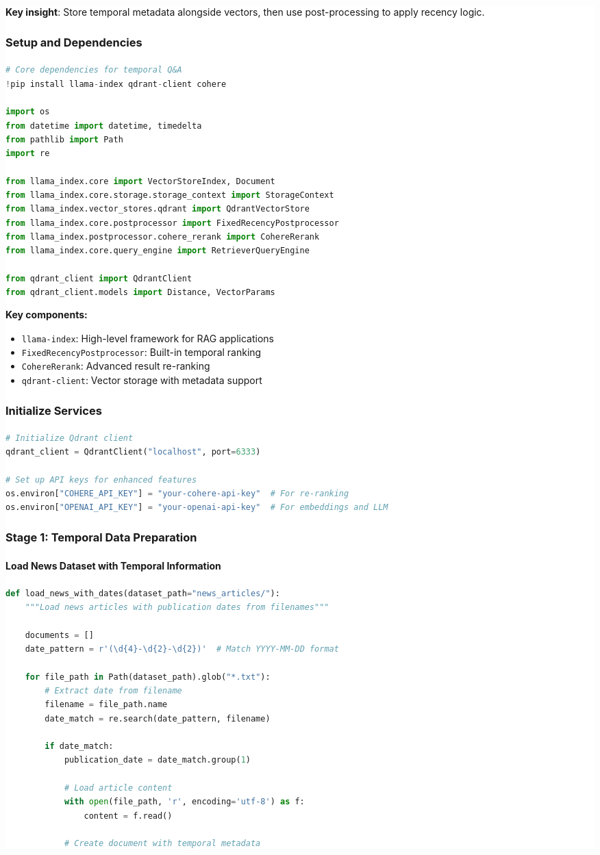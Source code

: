 **Key insight**: Store temporal metadata alongside vectors, then use post-processing to apply recency logic.

### Setup and Dependencies

```python
# Core dependencies for temporal Q&A
!pip install llama-index qdrant-client cohere

import os
from datetime import datetime, timedelta
from pathlib import Path
import re

from llama_index.core import VectorStoreIndex, Document
from llama_index.core.storage.storage_context import StorageContext
from llama_index.vector_stores.qdrant import QdrantVectorStore
from llama_index.core.postprocessor import FixedRecencyPostprocessor
from llama_index.postprocessor.cohere_rerank import CohereRerank
from llama_index.core.query_engine import RetrieverQueryEngine

from qdrant_client import QdrantClient
from qdrant_client.models import Distance, VectorParams
```

**Key components:**
- `llama-index`: High-level framework for RAG applications
- `FixedRecencyPostprocessor`: Built-in temporal ranking
- `CohereRerank`: Advanced result re-ranking
- `qdrant-client`: Vector storage with metadata support

### Initialize Services

```python
# Initialize Qdrant client
qdrant_client = QdrantClient("localhost", port=6333)

# Set up API keys for enhanced features
os.environ["COHERE_API_KEY"] = "your-cohere-api-key"  # For re-ranking
os.environ["OPENAI_API_KEY"] = "your-openai-api-key"  # For embeddings and LLM
```

### Stage 1: Temporal Data Preparation

#### Load News Dataset with Temporal Information

```python
def load_news_with_dates(dataset_path="news_articles/"):
    """Load news articles with publication dates from filenames"""
    
    documents = []
    date_pattern = r'(\d{4}-\d{2}-\d{2})'  # Match YYYY-MM-DD format
    
    for file_path in Path(dataset_path).glob("*.txt"):
        # Extract date from filename
        filename = file_path.name
        date_match = re.search(date_pattern, filename)
        
        if date_match:
            publication_date = date_match.group(1)
            
            # Load article content
            with open(file_path, 'r', encoding='utf-8') as f:
                content = f.read()
            
            # Create document with temporal metadata
```